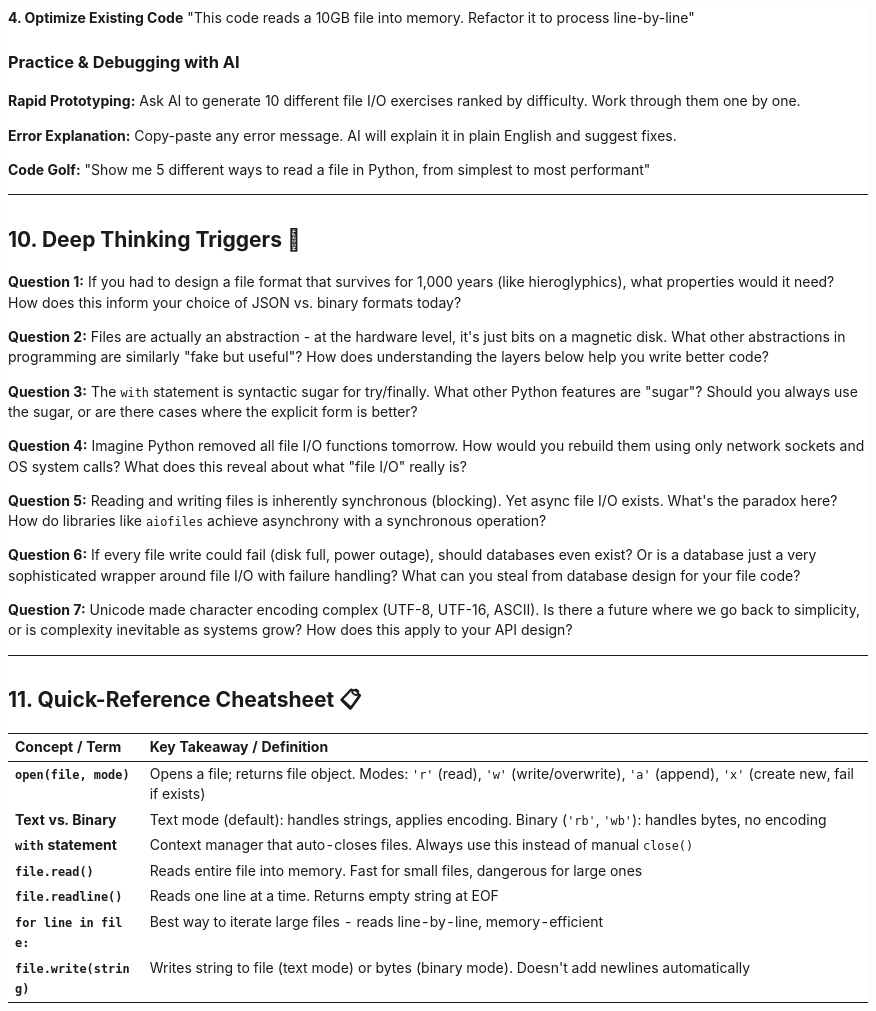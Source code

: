 **4. Optimize Existing Code**
"This code reads a 10GB file into memory. Refactor it to process line-by-line"

### Practice & Debugging with AI

**Rapid Prototyping:**
Ask AI to generate 10 different file I/O exercises ranked by difficulty. Work through them one by one.

**Error Explanation:**
Copy-paste any error message. AI will explain it in plain English and suggest fixes.

**Code Golf:**
"Show me 5 different ways to read a file in Python, from simplest to most performant"

***

## 10. Deep Thinking Triggers 🧩

**Question 1:**
If you had to design a file format that survives for 1,000 years (like hieroglyphics), what properties would it need? How does this inform your choice of JSON vs. binary formats today?

**Question 2:**
Files are actually an abstraction - at the hardware level, it's just bits on a magnetic disk. What other abstractions in programming are similarly "fake but useful"? How does understanding the layers below help you write better code?

**Question 3:**
The `with` statement is syntactic sugar for try/finally. What other Python features are "sugar"? Should you always use the sugar, or are there cases where the explicit form is better?

**Question 4:**
Imagine Python removed all file I/O functions tomorrow. How would you rebuild them using only network sockets and OS system calls? What does this reveal about what "file I/O" really is?

**Question 5:**
Reading and writing files is inherently synchronous (blocking). Yet async file I/O exists. What's the paradox here? How do libraries like `aiofiles` achieve asynchrony with a synchronous operation?

**Question 6:**
If every file write could fail (disk full, power outage), should databases even exist? Or is a database just a very sophisticated wrapper around file I/O with failure handling? What can you steal from database design for your file code?

**Question 7:**
Unicode made character encoding complex (UTF-8, UTF-16, ASCII). Is there a future where we go back to simplicity, or is complexity inevitable as systems grow? How does this apply to your API design?

***

## 11. Quick-Reference Cheatsheet 📋

| Concept / Term | Key Takeaway / Definition |
| :--- | :--- |
| **`open(file, mode)`** | Opens a file; returns file object. Modes: `'r'` (read), `'w'` (write/overwrite), `'a'` (append), `'x'` (create new, fail if exists) |
| **Text vs. Binary** | Text mode (default): handles strings, applies encoding. Binary (`'rb'`, `'wb'`): handles bytes, no encoding |
| **`with` statement** | Context manager that auto-closes files. Always use this instead of manual `close()` |
| **`file.read()`** | Reads entire file into memory. Fast for small files, dangerous for large ones |
| **`file.readline()`** | Reads one line at a time. Returns empty string at EOF |
| **`for line in file:`** | Best way to iterate large files - reads line-by-line, memory-efficient |
| **`file.write(string)`** | Writes string to file (text mode) or bytes (binary mode). Doesn't add newlines automatically |